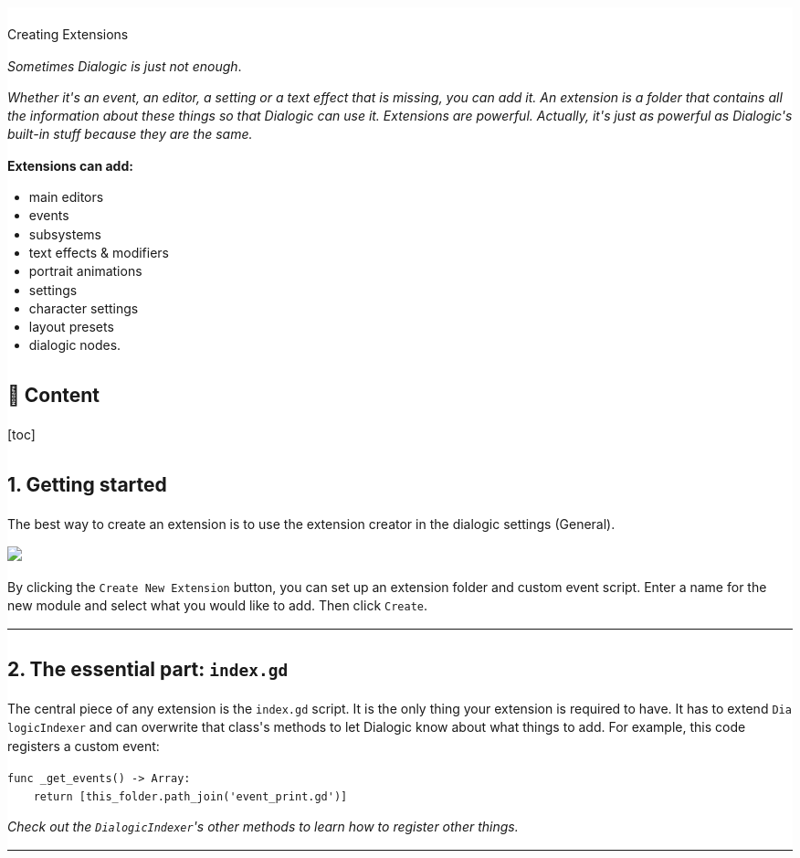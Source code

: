 <div class="header-banner ocean">
     <div class="header-label ocean">Creating Extensions</div>
</div>

*Sometimes Dialogic is just not enough*.

*Whether it's an event, an editor, a setting or a text effect that is missing, you can add it.
An extension is a folder that contains all the information about these things so that Dialogic can use it.*
*Extensions are powerful. Actually, it's just as powerful as Dialogic's built-in stuff because they are the same.*

**Extensions can add:**
- main editors
- events
- subsystems
- text effects & modifiers
- portrait animations
- settings
- character settings
- layout presets
- dialogic nodes.

## 📜 Content
[toc]

## 1. Getting started

The best way to create an extension is to use the extension creator in the dialogic settings (General).

<img src="/media/extension_creator.png" width="600"/>

By clicking the `Create New Extension` button, you can set up an extension folder and custom event script. Enter a name for the new module and select what you would like to add. Then click `Create`.

---

## 2. The essential part: `index.gd`

The central piece of any extension is the `index.gd` script. It is the only thing your extension is required to have. It has to extend `DialogicIndexer` and can overwrite that class's methods to let Dialogic know about what things to add.
For example, this code registers a custom event:

```gdscript
func _get_events() -> Array:
    return [this_folder.path_join('event_print.gd')]
```

*Check out the `DialogicIndexer`'s other methods to learn how to register other things.*

---
